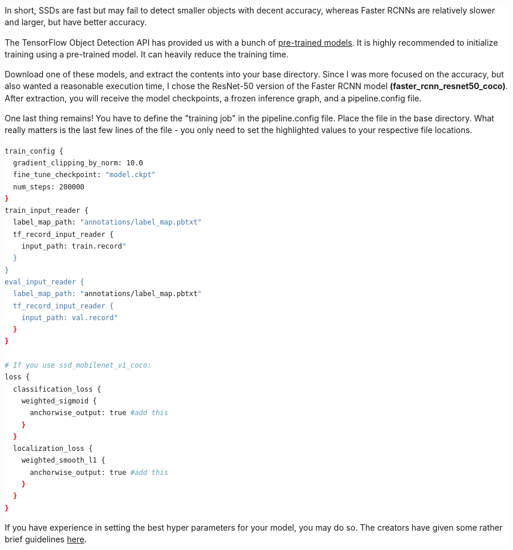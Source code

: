 In short, SSDs are fast but may fail to detect smaller objects with decent accuracy, whereas Faster RCNNs are relatively slower and larger, but have better accuracy.

The TensorFlow Object Detection API has provided us with a bunch of [pre-trained models](https://github.com/tensorflow/models/blob/master/research/object_detection/g3doc/detection_model_zoo.md). It is highly recommended to initialize training using a pre-trained model. It can heavily reduce the training time.

Download one of these models, and extract the contents into your base directory. Since I was more focused on the accuracy, but also wanted a reasonable execution time, I chose the ResNet-50 version of the Faster RCNN model **(faster_rcnn_resnet50_coco)**. After extraction, you will receive the model checkpoints, a frozen inference graph, and a pipeline.config file.

One last thing remains! You have to define the "training job" in the pipeline.config file. Place the file in the base directory. What really matters is the last few lines of the file - you only need to set the highlighted values to your respective file locations.
```bash
train_config {
  gradient_clipping_by_norm: 10.0
  fine_tune_checkpoint: "model.ckpt"
  num_steps: 200000
}
train_input_reader {
  label_map_path: "annotations/label_map.pbtxt"
  tf_record_input_reader {
    input_path: train.record"
  }
}
eval_input_reader {
  label_map_path: "annotations/label_map.pbtxt"
  tf_record_input_reader {
    input_path: val.record"
  }
}

# If you use ssd_mobilenet_v1_coco:
loss {
  classification_loss {
    weighted_sigmoid {
      anchorwise_output: true #add this
    }
  }
  localization_loss {
    weighted_smooth_l1 {
      anchorwise_output: true #add this
    }
  }
}
```

If you have experience in setting the best hyper parameters for your model, you may do so. The creators have given some rather brief guidelines [here](https://github.com/tensorflow/models/blob/master/research/object_detection/g3doc/configuring_jobs.md).
